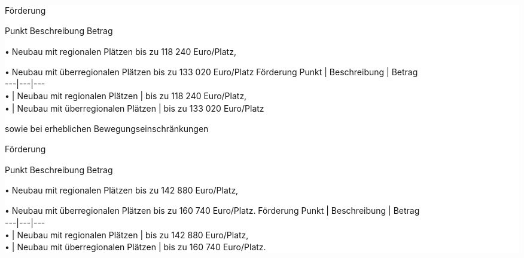 Förderung
                







Punkt
Beschreibung
Betrag




•
Neubau mit regionalen Plätzen
bis zu 118 240 Euro/Platz,


•
Neubau mit überregionalen Plätzen
bis zu 133 020 Euro/Platz Förderung  Punkt | Beschreibung | Betrag  
---|---|---  
• | Neubau mit regionalen Plätzen | bis zu 118 240 Euro/Platz,  
• | Neubau mit überregionalen Plätzen | bis zu 133 020 Euro/Platz


 sowie bei erheblichen Bewegungseinschränkungen

Förderung
                







Punkt
Beschreibung
Betrag




•
Neubau mit regionalen Plätzen
bis zu 142 880 Euro/Platz,


•
Neubau mit überregionalen Plätzen
bis zu 160 740 Euro/Platz. Förderung  Punkt | Beschreibung | Betrag  
---|---|---  
• | Neubau mit regionalen Plätzen | bis zu 142 880 Euro/Platz,  
• | Neubau mit überregionalen Plätzen | bis zu 160 740 Euro/Platz.

